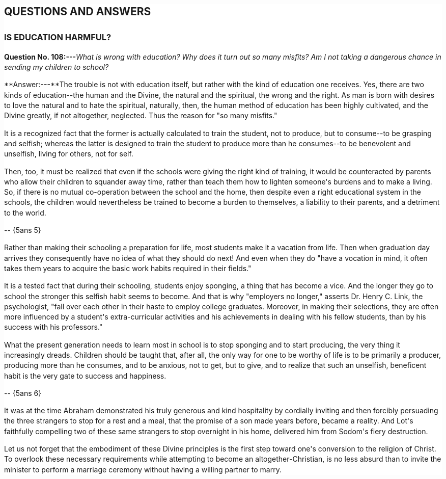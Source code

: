   **QUESTIONS AND ANSWERS**
-------------------------

### **IS EDUCATION HARMFUL?**

 **Question No. 108:---**_What is wrong with education? Why does it turn out so many misfits? Am I not taking a dangerous chance in sending my children to school?_

 **Answer:---**The trouble is not with education itself, but rather with the kind of education one receives. Yes, there are two kinds of education--the human and the Divine, the natural and the spiritual, the wrong and the right. As man is born with desires to love the natural and to hate the spiritual, naturally, then, the human method of education has been highly cultivated, and the Divine greatly, if not altogether, neglected. Thus the reason for "so many misfits."

 It is a recognized fact that the former is actually calculated to train the student, not to produce, but to consume--to be grasping and selfish; whereas the latter is designed to train the student to produce more than he consumes--to be benevolent and unselfish, living for others, not for self.

 Then, too, it must be realized that even if the schools were giving the right kind of training, it would be counteracted by parents who allow their children to squander away time, rather than teach them how to lighten someone's burdens and to make a living. So, if there is no mutual co-operation between the school and the home, then despite even a right educational system in the schools, the children would nevertheless be trained to become a burden to themselves, a liability to their parents, and a detriment to the world.

 -- {5ans 5}   
  
   Rather than making their schooling a preparation for life, most students make it a vacation from life. Then when graduation day arrives they consequently have no idea of what they should do next! And even when they do "have a vocation in mind, it often takes them years to acquire the basic work habits required in their fields."

 It is a tested fact that during their schooling, students enjoy sponging, a thing that has become a vice. And the longer they go to school the stronger this selfish habit seems to become. And that is why "employers no longer," asserts Dr. Henry C. Link, the psychologist, "fall over each other in their haste to employ college graduates. Moreover, in making their selections, they are often more influenced by a student's extra-curricular activities and his achievements in dealing with his fellow students, than by his success with his professors."

 What the present generation needs to learn most in school is to stop sponging and to start producing, the very thing it increasingly dreads. Children should be taught that, after all, the only way for one to be worthy of life is to be primarily a producer, producing more than he consumes, and to be anxious, not to get, but to give, and to realize that such an unselfish, beneficent habit is the very gate to success and happiness.

 -- {5ans 6}   
  
   It was at the time Abraham demonstrated his truly generous and kind hospitality by cordially inviting and then forcibly persuading the three strangers to stop for a rest and a meal, that the promise of a son made years before, became a reality. And Lot's faithfully compelling two of these same strangers to stop overnight in his home, delivered him from Sodom's fiery destruction.

 Let us not forget that the embodiment of these Divine principles is the first step toward one's conversion to the religion of Christ. To overlook these necessary requirements while attempting to become an altogether-Christian, is no less absurd than to invite the minister to perform a marriage ceremony without having a willing partner to marry.
